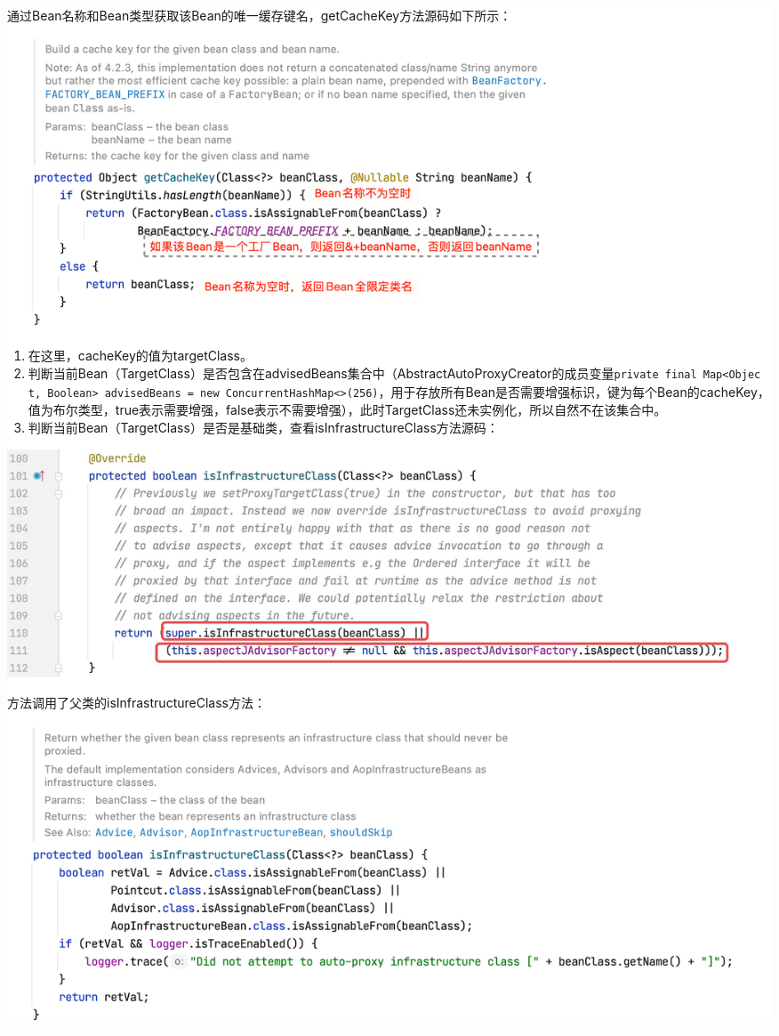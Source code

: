 通过Bean名称和Bean类型获取该Bean的唯一缓存键名，getCacheKey方法源码如下所示：

![2020年12月10日14-05-07](SPRING-AOP-Principle/2020年12月10日14-05-07.png)

1. 在这里，cacheKey的值为targetClass。
2. 判断当前Bean（TargetClass）是否包含在advisedBeans集合中（AbstractAutoProxyCreator的成员变量`private final Map<Object, Boolean> advisedBeans = new ConcurrentHashMap<>(256)`，用于存放所有Bean是否需要增强标识，键为每个Bean的cacheKey，值为布尔类型，true表示需要增强，false表示不需要增强），此时TargetClass还未实例化，所以自然不在该集合中。
3. 判断当前Bean（TargetClass）是否是基础类，查看isInfrastructureClass方法源码：

![img](SPRING-AOP-Principle/349A29C0-307C-46C8-8FCC-821B3D46F0E4.png)

方法调用了父类的isInfrastructureClass方法：

![QQ20201210-141913@2x](SPRING-AOP-Principle/QQ20201210-141913@2x.png)
